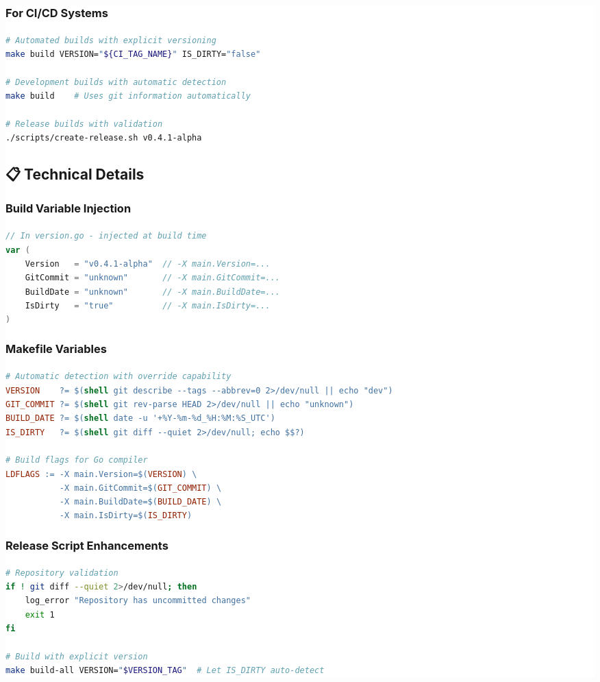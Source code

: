 ### For CI/CD Systems
```bash
# Automated builds with explicit versioning
make build VERSION="${CI_TAG_NAME}" IS_DIRTY="false"

# Development builds with automatic detection
make build    # Uses git information automatically

# Release builds with validation
./scripts/create-release.sh v0.4.1-alpha
```

## 📋 Technical Details

### Build Variable Injection
```go
// In version.go - injected at build time
var (
    Version   = "v0.4.1-alpha"  // -X main.Version=...
    GitCommit = "unknown"       // -X main.GitCommit=...
    BuildDate = "unknown"       // -X main.BuildDate=...
    IsDirty   = "true"          // -X main.IsDirty=...
)
```

### Makefile Variables
```makefile
# Automatic detection with override capability
VERSION    ?= $(shell git describe --tags --abbrev=0 2>/dev/null || echo "dev")
GIT_COMMIT ?= $(shell git rev-parse HEAD 2>/dev/null || echo "unknown")
BUILD_DATE ?= $(shell date -u '+%Y-%m-%d_%H:%M:%S_UTC')
IS_DIRTY   ?= $(shell git diff --quiet 2>/dev/null; echo $$?)

# Build flags for Go compiler
LDFLAGS := -X main.Version=$(VERSION) \
           -X main.GitCommit=$(GIT_COMMIT) \
           -X main.BuildDate=$(BUILD_DATE) \
           -X main.IsDirty=$(IS_DIRTY)
```

### Release Script Enhancements
```bash
# Repository validation
if ! git diff --quiet 2>/dev/null; then
    log_error "Repository has uncommitted changes"
    exit 1
fi

# Build with explicit version
make build-all VERSION="$VERSION_TAG"  # Let IS_DIRTY auto-detect
```
